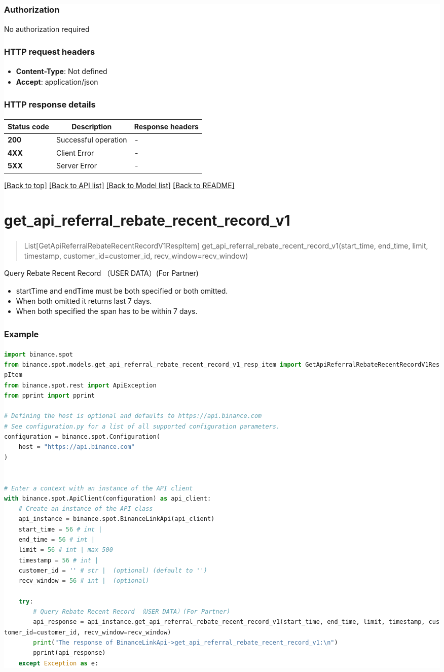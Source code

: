 ### Authorization

No authorization required

### HTTP request headers

 - **Content-Type**: Not defined
 - **Accept**: application/json

### HTTP response details

| Status code | Description | Response headers |
|-------------|-------------|------------------|
**200** | Successful operation |  -  |
**4XX** | Client Error |  -  |
**5XX** | Server Error |  -  |

[[Back to top]](#) [[Back to API list]](../README.md#documentation-for-api-endpoints) [[Back to Model list]](../README.md#documentation-for-models) [[Back to README]](../README.md)

# **get_api_referral_rebate_recent_record_v1**
> List[GetApiReferralRebateRecentRecordV1RespItem] get_api_referral_rebate_recent_record_v1(start_time, end_time, limit, timestamp, customer_id=customer_id, recv_window=recv_window)

Query Rebate Recent Record （USER DATA）(For Partner)

- startTime and endTime must be both specified or both omitted.
- When both omitted it returns last 7 days.
- When both specified the span has to be within 7 days.

### Example


```python
import binance.spot
from binance.spot.models.get_api_referral_rebate_recent_record_v1_resp_item import GetApiReferralRebateRecentRecordV1RespItem
from binance.spot.rest import ApiException
from pprint import pprint

# Defining the host is optional and defaults to https://api.binance.com
# See configuration.py for a list of all supported configuration parameters.
configuration = binance.spot.Configuration(
    host = "https://api.binance.com"
)


# Enter a context with an instance of the API client
with binance.spot.ApiClient(configuration) as api_client:
    # Create an instance of the API class
    api_instance = binance.spot.BinanceLinkApi(api_client)
    start_time = 56 # int | 
    end_time = 56 # int | 
    limit = 56 # int | max 500
    timestamp = 56 # int | 
    customer_id = '' # str |  (optional) (default to '')
    recv_window = 56 # int |  (optional)

    try:
        # Query Rebate Recent Record （USER DATA）(For Partner)
        api_response = api_instance.get_api_referral_rebate_recent_record_v1(start_time, end_time, limit, timestamp, customer_id=customer_id, recv_window=recv_window)
        print("The response of BinanceLinkApi->get_api_referral_rebate_recent_record_v1:\n")
        pprint(api_response)
    except Exception as e:
```